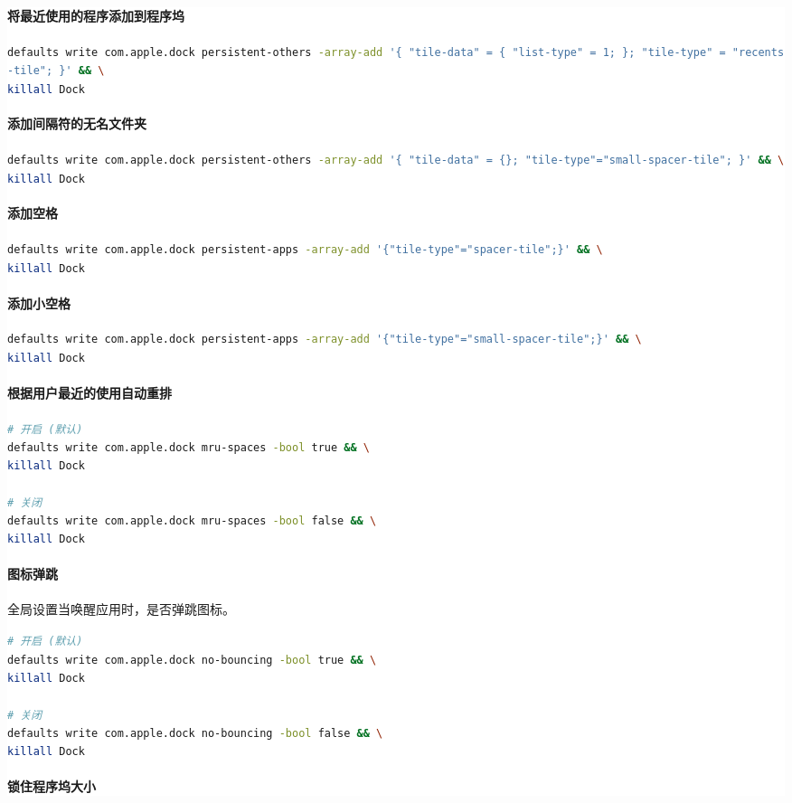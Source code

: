 #### 将最近使用的程序添加到程序坞

```bash
defaults write com.apple.dock persistent-others -array-add '{ "tile-data" = { "list-type" = 1; }; "tile-type" = "recents-tile"; }' && \
killall Dock
```

#### 添加间隔符的无名文件夹

```bash
defaults write com.apple.dock persistent-others -array-add '{ "tile-data" = {}; "tile-type"="small-spacer-tile"; }' && \
killall Dock
```

#### 添加空格

```bash
defaults write com.apple.dock persistent-apps -array-add '{"tile-type"="spacer-tile";}' && \
killall Dock
```

#### 添加小空格

```bash
defaults write com.apple.dock persistent-apps -array-add '{"tile-type"="small-spacer-tile";}' && \
killall Dock
```

#### 根据用户最近的使用自动重排

```bash
# 开启 (默认)
defaults write com.apple.dock mru-spaces -bool true && \
killall Dock

# 关闭
defaults write com.apple.dock mru-spaces -bool false && \
killall Dock
```

#### 图标弹跳

全局设置当唤醒应用时，是否弹跳图标。

```bash
# 开启 (默认)
defaults write com.apple.dock no-bouncing -bool true && \
killall Dock

# 关闭
defaults write com.apple.dock no-bouncing -bool false && \
killall Dock
```

#### 锁住程序坞大小
